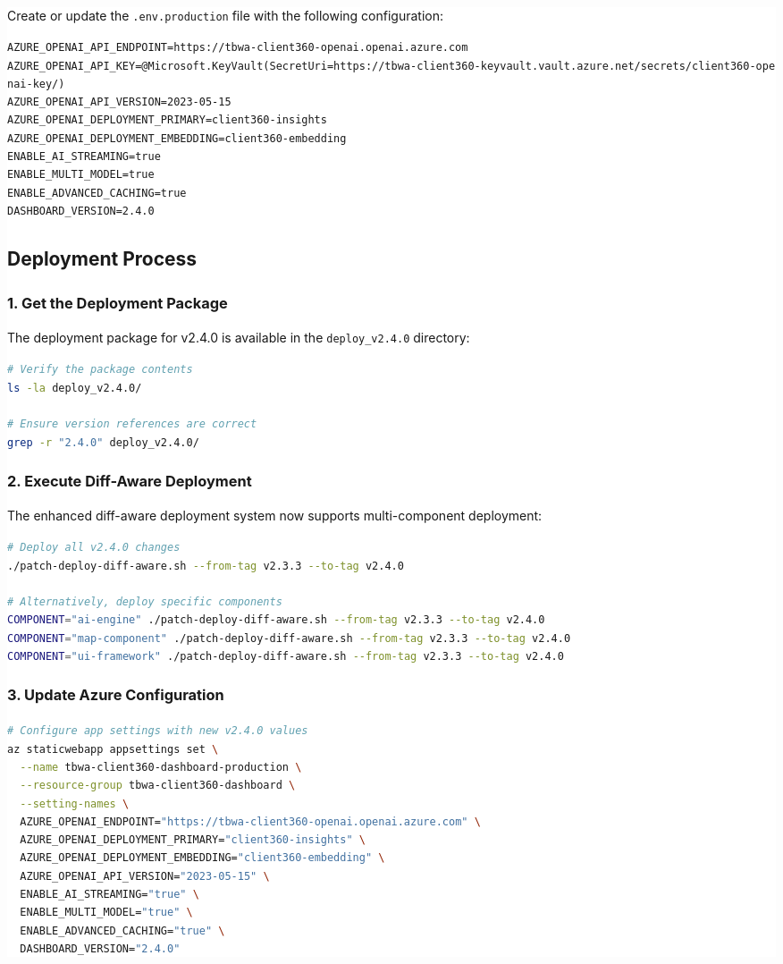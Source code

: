 Create or update the `.env.production` file with the following configuration:

```
AZURE_OPENAI_API_ENDPOINT=https://tbwa-client360-openai.openai.azure.com
AZURE_OPENAI_API_KEY=@Microsoft.KeyVault(SecretUri=https://tbwa-client360-keyvault.vault.azure.net/secrets/client360-openai-key/)
AZURE_OPENAI_API_VERSION=2023-05-15
AZURE_OPENAI_DEPLOYMENT_PRIMARY=client360-insights
AZURE_OPENAI_DEPLOYMENT_EMBEDDING=client360-embedding
ENABLE_AI_STREAMING=true
ENABLE_MULTI_MODEL=true
ENABLE_ADVANCED_CACHING=true
DASHBOARD_VERSION=2.4.0
```

## Deployment Process

### 1. Get the Deployment Package

The deployment package for v2.4.0 is available in the `deploy_v2.4.0` directory:

```bash
# Verify the package contents
ls -la deploy_v2.4.0/

# Ensure version references are correct
grep -r "2.4.0" deploy_v2.4.0/
```

### 2. Execute Diff-Aware Deployment

The enhanced diff-aware deployment system now supports multi-component deployment:

```bash
# Deploy all v2.4.0 changes
./patch-deploy-diff-aware.sh --from-tag v2.3.3 --to-tag v2.4.0

# Alternatively, deploy specific components
COMPONENT="ai-engine" ./patch-deploy-diff-aware.sh --from-tag v2.3.3 --to-tag v2.4.0
COMPONENT="map-component" ./patch-deploy-diff-aware.sh --from-tag v2.3.3 --to-tag v2.4.0
COMPONENT="ui-framework" ./patch-deploy-diff-aware.sh --from-tag v2.3.3 --to-tag v2.4.0
```

### 3. Update Azure Configuration

```bash
# Configure app settings with new v2.4.0 values
az staticwebapp appsettings set \
  --name tbwa-client360-dashboard-production \
  --resource-group tbwa-client360-dashboard \
  --setting-names \
  AZURE_OPENAI_ENDPOINT="https://tbwa-client360-openai.openai.azure.com" \
  AZURE_OPENAI_DEPLOYMENT_PRIMARY="client360-insights" \
  AZURE_OPENAI_DEPLOYMENT_EMBEDDING="client360-embedding" \
  AZURE_OPENAI_API_VERSION="2023-05-15" \
  ENABLE_AI_STREAMING="true" \
  ENABLE_MULTI_MODEL="true" \
  ENABLE_ADVANCED_CACHING="true" \
  DASHBOARD_VERSION="2.4.0"
```
